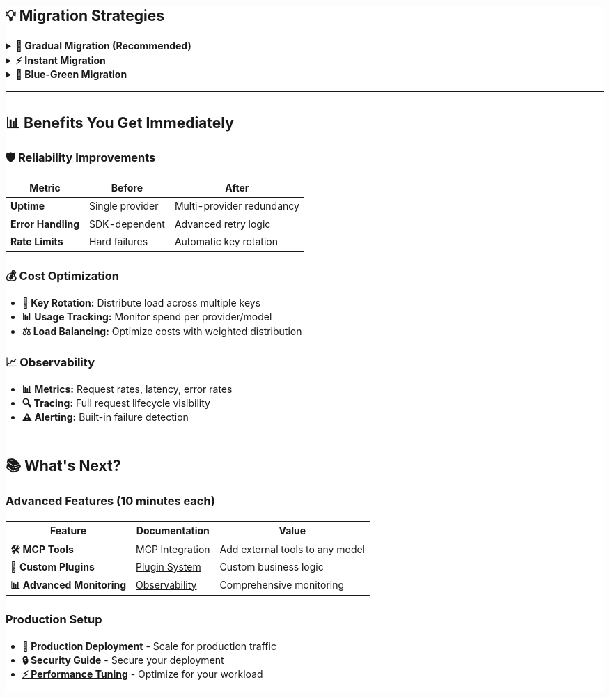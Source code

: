 
## 💡 Migration Strategies

<details><summary><strong>🔄 Gradual Migration (Recommended)</strong></summary></details>

<details><summary><strong>⚡ Instant Migration</strong></summary></details>

<details><summary><strong>🧪 Blue-Green Migration</strong></summary></details>

---

## 📊 Benefits You Get Immediately

### 🛡️ Reliability Improvements

| Metric             | Before          | After                     |
| ------------------ | --------------- | ------------------------- |
| **Uptime**         | Single provider | Multi-provider redundancy |
| **Error Handling** | SDK-dependent   | Advanced retry logic      |
| **Rate Limits**    | Hard failures   | Automatic key rotation    |

### 💰 Cost Optimization

- **🔑 Key Rotation:** Distribute load across multiple keys
- **📊 Usage Tracking:** Monitor spend per provider/model
- **⚖️ Load Balancing:** Optimize costs with weighted distribution

### 📈 Observability

- **📊 Metrics:** Request rates, latency, error rates
- **🔍 Tracing:** Full request lifecycle visibility
- **⚠️ Alerting:** Built-in failure detection

---

## 📚 What's Next?

### Advanced Features (10 minutes each)

| Feature                    | Documentation                                     | Value                           |
| -------------------------- | ------------------------------------------------- | ------------------------------- |
| **🛠️ MCP Tools**           | [MCP Integration](../features/mcp-integration.md) | Add external tools to any model |
| **🔌 Custom Plugins**      | [Plugin System](../features/plugins.md)           | Custom business logic           |
| **📊 Advanced Monitoring** | [Observability](../features/observability.md)     | Comprehensive monitoring        |

### Production Setup

- **[🚀 Production Deployment](../configuration/deployment/production.md)** - Scale for production traffic
- **[🔒 Security Guide](../configuration/security.md)** - Secure your deployment
- **[⚡ Performance Tuning](../benchmarks.md)** - Optimize for your workload

---